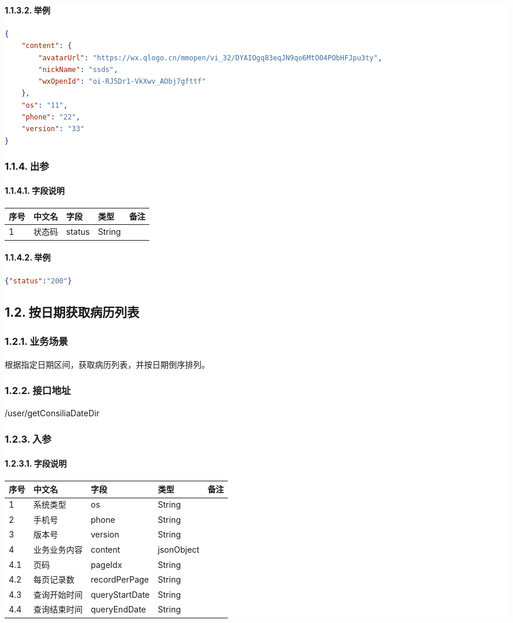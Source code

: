 #### 1.1.3.2. 举例
```json
{
    "content": {
        "avatarUrl": "https://wx.qlogo.cn/mmopen/vi_32/DYAIOgq83eqJN9qo6MtO04PObHFJpu3ty",
        "nickName": "ssds",
        "wxOpenId": "oi-RJ5Dr1-VkXwv_AObj7gfttf"
    },
    "os": "11",
    "phone": "22",
    "version": "33"
}
```

### 1.1.4. 出参
#### 1.1.4.1. 字段说明
|序号|中文名|字段|类型|备注|
|:------|:------|:------|:------|:------|
|1|状态码|status|String||

#### 1.1.4.2. 举例
```json
{"status":"200"}
```


## 1.2. 按日期获取病历列表
### 1.2.1. 业务场景
根据指定日期区间，获取病历列表，并按日期倒序排列。

### 1.2.2. 接口地址
/user/getConsiliaDateDir

### 1.2.3. 入参
#### 1.2.3.1. 字段说明
|序号|中文名|字段|类型|备注|
|:------|:------|:------|:------|:------|
|1|系统类型|os|String|
|2|手机号|phone|String|
|3|版本号|version|String|
|4|业务业务内容|content|jsonObject||
|4.1|页码|pageIdx|String|
|4.2|每页记录数|recordPerPage|String|
|4.3|查询开始时间|queryStartDate|String|
|4.4|查询结束时间|queryEndDate|String|
